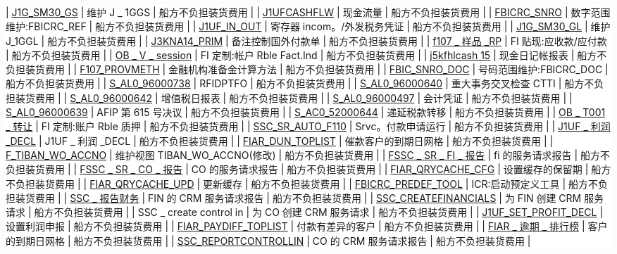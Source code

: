 | [J1G_SM30_GS](/sap-tcode/?search=J1G_SM30_GS) | 维护 J _ 1GGS | 船方不负担装货费用 |
| [J1UFCASHFLW](/sap-tcode/?search=J1UFCASHFLW) | 现金流量 | 船方不负担装货费用 |
| [FBICRC_SNRO](/sap-tcode/?search=FBICRC_SNRO) | 数字范围维护:FBICRC_REF | 船方不负担装货费用 |
| [J1UF_IN_OUT](/sap-tcode/?search=J1UF_IN_OUT) | 寄存器 incom。/外发税务凭证 | 船方不负担装货费用 |
| [J1G_SM30_GL](/sap-tcode/?search=J1G_SM30_GL) | 维护 J_1GGL | 船方不负担装货费用 |
| [J3KNA14_PRIM](/sap-tcode/?search=J3KNA14_PRIM) | 备注控制国外付款单 | 船方不负担装货费用 |
| [f107 _ 样品 _RP](/sap-tcode/?search=F107_PROV_RP) | FI 贴现:应收款/应付款 | 船方不负担装货费用 |
| [OB _ V _ session](/sap-tcode/?search=OB_V_CESSION) | FI 定制:帐户 Rble Fact.Ind | 船方不负担装货费用 |
| [j5kfhlcash 15](/sap-tcode/?search=J5KFHLFCASH15) | 现金日记帐报表 | 船方不负担装货费用 |
| [F107_PROVMETH](/sap-tcode/?search=F107_PROVMETH) | 金融机构准备金计算方法 | 船方不负担装货费用 |
| [FBIC_SNRO_DOC](/sap-tcode/?search=FBIC_SNRO_DOC) | 号码范围维护:FBICRC_DOC | 船方不负担装货费用 |
| [S_AL0_96000738](/sap-tcode/?search=S_AL0_96000738) | RFIDPTFO | 船方不负担装货费用 |
| [S_AL0_96000640](/sap-tcode/?search=S_AL0_96000640) | 重大事务交叉检查 CTTI | 船方不负担装货费用 |
| [S_AL0_96000642](/sap-tcode/?search=S_AL0_96000642) | 增值税日报表 | 船方不负担装货费用 |
| [S_AL0_96000497](/sap-tcode/?search=S_AL0_96000497) | 会计凭证 | 船方不负担装货费用 |
| [S_AL0_96000639](/sap-tcode/?search=S_AL0_96000639) | AFIP 第 615 号决议 | 船方不负担装货费用 |
| [S_AC0_52000644](/sap-tcode/?search=S_AC0_52000644) | 递延税款转移 | 船方不负担装货费用 |
| [OB _ T001 _ 转让](/sap-tcode/?search=OB_T001_CESSION) | FI 定制:账户 Rble 质押 | 船方不负担装货费用 |
| [SSC_SR_AUTO_F110](/sap-tcode/?search=SSC_SR_AUTO_F110) | Srvc。付款申请运行 | 船方不负担装货费用 |
| [J1UF _ 利润 _DECL](/sap-tcode/?search=J1UF_PROFIT_DECL) | J1UF _ 利润 _DECL | 船方不负担装货费用 |
| [FIAR_DUN_TOPLIST](/sap-tcode/?search=FIAR_DUN_TOPLIST) | 催款客户的到期日网格 | 船方不负担装货费用 |
| [F_TIBAN_WO_ACCNO](/sap-tcode/?search=F_TIBAN_WO_ACCNO) | 维护视图 TIBAN_WO_ACCNO(修改) | 船方不负担装货费用 |
| [FSSC _ SR _ FI _ 报告](/sap-tcode/?search=FSSC_SR_FI_REPORT) | fi 的服务请求报告 | 船方不负担装货费用 |
| [FSSC _ SR _ CO _ 报告](/sap-tcode/?search=FSSC_SR_CO_REPORT) | CO 的服务请求报告 | 船方不负担装货费用 |
| [FIAR_QRYCACHE_CFG](/sap-tcode/?search=FIAR_QRYCACHE_CFG) | 设置缓存的保留期 | 船方不负担装货费用 |
| [FIAR_QRYCACHE_UPD](/sap-tcode/?search=FIAR_QRYCACHE_UPD) | 更新缓存 | 船方不负担装货费用 |
| [FBICRC_PREDEF_TOOL](/sap-tcode/?search=FBICRC_PREDEF_TOOL) | ICR:启动预定义工具 | 船方不负担装货费用 |
| [SSC _ 报告财务](/sap-tcode/?search=SSC_REPORTFINANCIALS) | FIN 的 CRM 服务请求报告 | 船方不负担装货费用 |
| [SSC_CREATEFINANCIALS](/sap-tcode/?search=SSC_CREATEFINANCIALS) | 为 FIN 创建 CRM 服务请求 | 船方不负担装货费用 |
| SSC _ create control in | 为 CO 创建 CRM 服务请求 | 船方不负担装货费用 |
| [J1UF_SET_PROFIT_DECL](/sap-tcode/?search=J1UF_SET_PROFIT_DECL) | 设置利润申报 | 船方不负担装货费用 |
| [FIAR_PAYDIFF_TOPLIST](/sap-tcode/?search=FIAR_PAYDIFF_TOPLIST) | 付款有差异的客户 | 船方不负担装货费用 |
| [FIAR _ 逾期 _ 排行榜](/sap-tcode/?search=FIAR_OVERDUE_TOPLIST) | 客户的到期日网格 | 船方不负担装货费用 |
| [SSC_REPORTCONTROLLIN](/sap-tcode/?search=SSC_REPORTCONTROLLIN) | CO 的 CRM 服务请求报告 | 船方不负担装货费用 |

